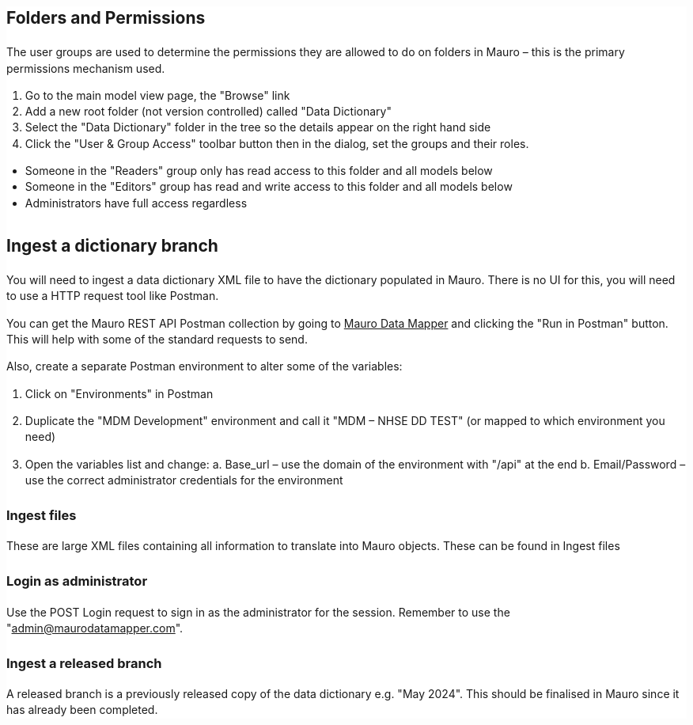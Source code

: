 ## Folders and Permissions

The user groups are used to determine the permissions they are allowed to do on
folders in Mauro – this is the primary permissions mechanism used.

1.  Go to the main model view page, the "Browse" link
2.  Add a new root folder (not version controlled) called "Data Dictionary"
3.  Select the "Data Dictionary" folder in the tree so the details appear on
    the right hand side
4.  Click the "User & Group Access" toolbar button then in the dialog, set the
    groups and their roles.


*   Someone in the "Readers" group only has read access to this folder and all
    models below
*   Someone in the "Editors" group has read and write access to this folder and
    all models below
*   Administrators have full access regardless

## Ingest a dictionary branch

You will need to ingest a data dictionary XML file to have the dictionary
populated in Mauro. There is no UI for this, you will need to use a HTTP
request tool like Postman.

You can get the Mauro REST API Postman collection by going to [Mauro Data
Mapper][3] and clicking the "Run in Postman" button. This will help with some
of the standard requests to send.

Also, create a separate Postman environment to alter some of the variables:

1.  Click on "Environments" in Postman

2.  Duplicate the "MDM Development" environment and call it "MDM – NHSE DD
    TEST" (or mapped to which environment you need)

3.  Open the variables list and change:
    a.  Base_url – use the domain of the environment with "/api" at the end
    b.  Email/Password – use the correct administrator credentials for the
        environment

### Ingest files

These are large XML files containing all information to translate into Mauro
objects. These can be found in Ingest files

### Login as administrator

Use the POST Login request to sign in as the administrator for the session.
Remember to use the "admin@maurodatamapper.com".

### Ingest a released branch

A released branch is a previously released copy of the data dictionary e.g.
"May 2024". This should be finalised in Mauro since it has already been
completed.


[1]: https://docs.docker.com/config/daemon/#daemon-data-directory (Docker data directory)
[2]: https://docs.nginx.com/nginx/admin-guide/web-server/reverse-proxy/ (NGINX Reverse Proxy)
[3]: https://documenter.getpostman.com/view/9840589/UVC8BkkA (Mauro Data Mapper)
[4]: https://nodejs.org/ (NodeJS)